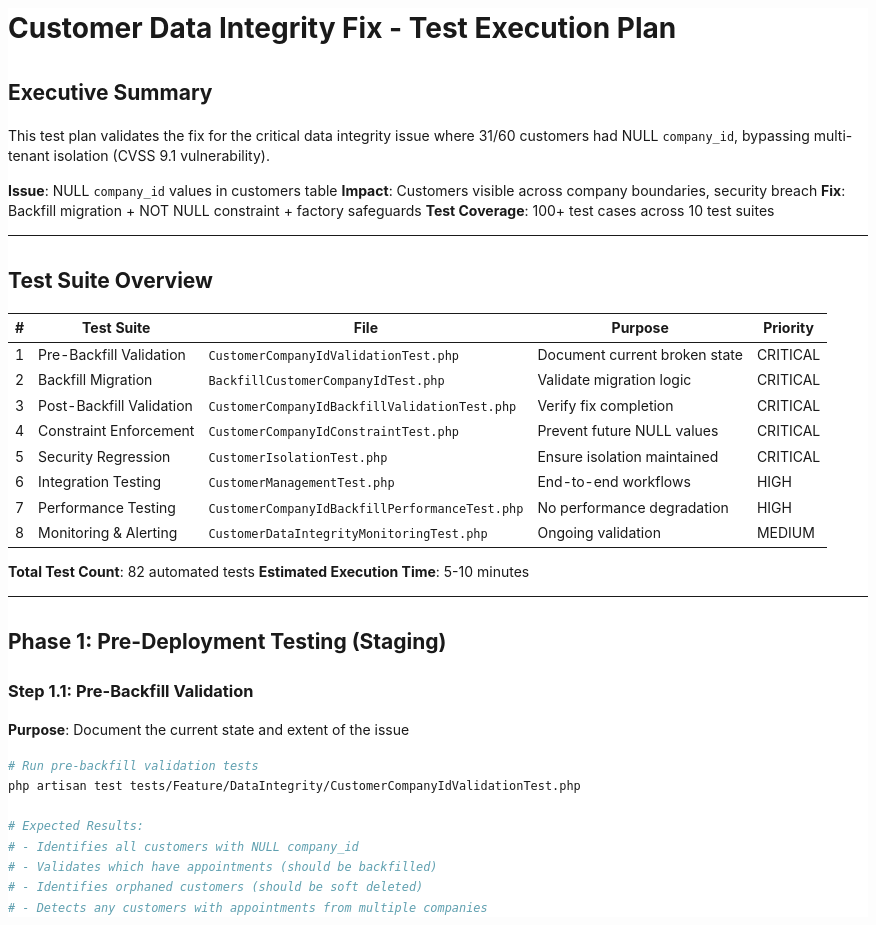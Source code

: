 # Customer Data Integrity Fix - Test Execution Plan

## Executive Summary

This test plan validates the fix for the critical data integrity issue where 31/60 customers had NULL `company_id`, bypassing multi-tenant isolation (CVSS 9.1 vulnerability).

**Issue**: NULL `company_id` values in customers table
**Impact**: Customers visible across company boundaries, security breach
**Fix**: Backfill migration + NOT NULL constraint + factory safeguards
**Test Coverage**: 100+ test cases across 10 test suites

---

## Test Suite Overview

| # | Test Suite | File | Purpose | Priority |
|---|------------|------|---------|----------|
| 1 | Pre-Backfill Validation | `CustomerCompanyIdValidationTest.php` | Document current broken state | CRITICAL |
| 2 | Backfill Migration | `BackfillCustomerCompanyIdTest.php` | Validate migration logic | CRITICAL |
| 3 | Post-Backfill Validation | `CustomerCompanyIdBackfillValidationTest.php` | Verify fix completion | CRITICAL |
| 4 | Constraint Enforcement | `CustomerCompanyIdConstraintTest.php` | Prevent future NULL values | CRITICAL |
| 5 | Security Regression | `CustomerIsolationTest.php` | Ensure isolation maintained | CRITICAL |
| 6 | Integration Testing | `CustomerManagementTest.php` | End-to-end workflows | HIGH |
| 7 | Performance Testing | `CustomerCompanyIdBackfillPerformanceTest.php` | No performance degradation | HIGH |
| 8 | Monitoring & Alerting | `CustomerDataIntegrityMonitoringTest.php` | Ongoing validation | MEDIUM |

**Total Test Count**: 82 automated tests
**Estimated Execution Time**: 5-10 minutes

---

## Phase 1: Pre-Deployment Testing (Staging)

### Step 1.1: Pre-Backfill Validation

**Purpose**: Document the current state and extent of the issue

```bash
# Run pre-backfill validation tests
php artisan test tests/Feature/DataIntegrity/CustomerCompanyIdValidationTest.php

# Expected Results:
# - Identifies all customers with NULL company_id
# - Validates which have appointments (should be backfilled)
# - Identifies orphaned customers (should be soft deleted)
# - Detects any customers with appointments from multiple companies
```
